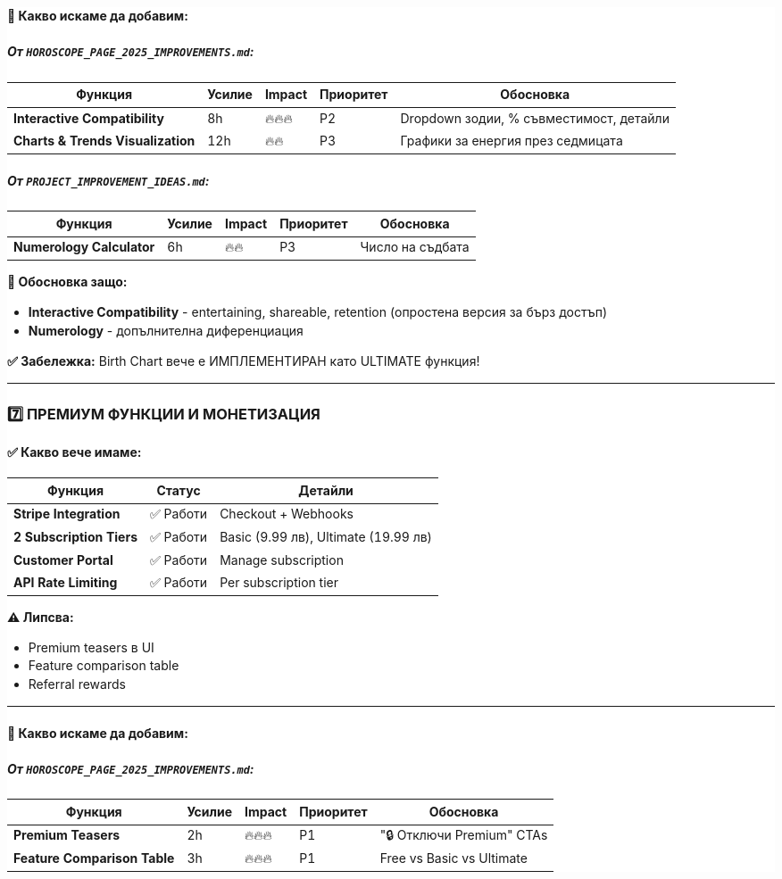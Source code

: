 #### 🎯 Какво искаме да добавим:

##### От `HOROSCOPE_PAGE_2025_IMPROVEMENTS.md`:

| Функция | Усилие | Impact | Приоритет | Обосновка |
|---------|--------|--------|-----------|-----------|
| **Interactive Compatibility** | 8h | 🔥🔥🔥 | P2 | Dropdown зодии, % съвместимост, детайли |
| **Charts & Trends Visualization** | 12h | 🔥🔥 | P3 | Графики за енергия през седмицата |

##### От `PROJECT_IMPROVEMENT_IDEAS.md`:

| Функция | Усилие | Impact | Приоритет | Обосновка |
|---------|--------|--------|-----------|-----------|
| **Numerology Calculator** | 6h | 🔥🔥 | P3 | Число на съдбата |

**🎯 Обосновка защо:**
- **Interactive Compatibility** - entertaining, shareable, retention (опростена версия за бърз достъп)
- **Numerology** - допълнителна диференциация

**✅ Забележка:** Birth Chart вече е ИМПЛЕМЕНТИРАН като ULTIMATE функция!

---

### 7️⃣ ПРЕМИУМ ФУНКЦИИ И МОНЕТИЗАЦИЯ

#### ✅ Какво вече имаме:

| Функция | Статус | Детайли |
|---------|--------|---------|
| **Stripe Integration** | ✅ Работи | Checkout + Webhooks |
| **2 Subscription Tiers** | ✅ Работи | Basic (9.99 лв), Ultimate (19.99 лв) |
| **Customer Portal** | ✅ Работи | Manage subscription |
| **API Rate Limiting** | ✅ Работи | Per subscription tier |

**⚠️ Липсва:**
- Premium teasers в UI
- Feature comparison table
- Referral rewards

---

#### 🎯 Какво искаме да добавим:

##### От `HOROSCOPE_PAGE_2025_IMPROVEMENTS.md`:

| Функция | Усилие | Impact | Приоритет | Обосновка |
|---------|--------|--------|-----------|-----------|
| **Premium Teasers** | 2h | 🔥🔥🔥 | P1 | "🔒 Отключи Premium" CTAs |
| **Feature Comparison Table** | 3h | 🔥🔥🔥 | P1 | Free vs Basic vs Ultimate |

